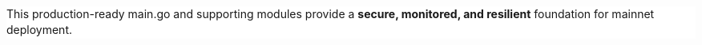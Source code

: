 
This production-ready main.go and supporting modules provide a **secure, monitored, and resilient** foundation for mainnet deployment.
